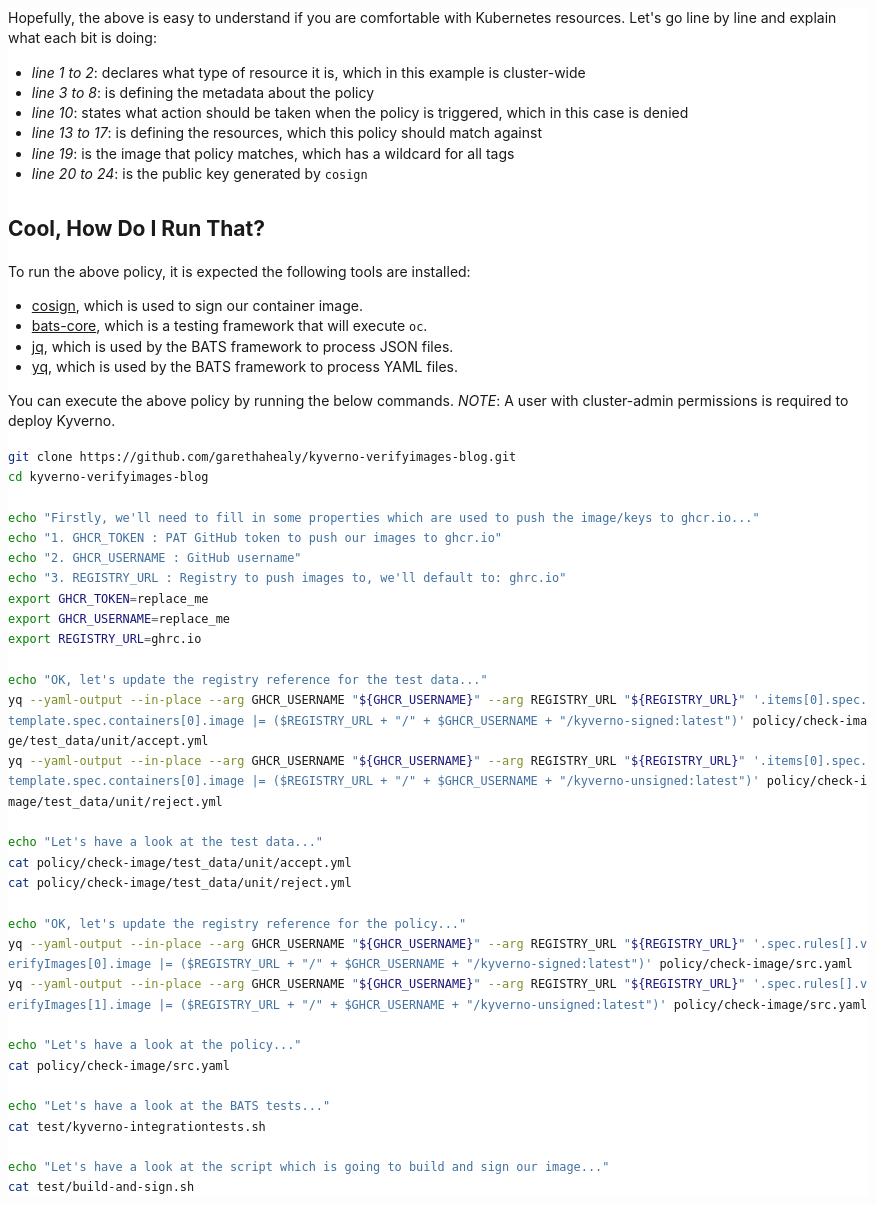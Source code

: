 Hopefully, the above is easy to understand if you are comfortable with Kubernetes resources.
Let's go line by line and explain what each bit is doing:
- _line 1 to 2_: declares what type of resource it is, which in this example is cluster-wide
- _line 3 to 8_: is defining the metadata about the policy
- _line 10_: states what action should be taken when the policy is triggered, which in this case is denied
- _line 13 to 17_: is defining the resources, which this policy should match against
- _line 19_: is the image that policy matches, which has a wildcard for all tags
- _line 20 to 24_: is the public key generated by `cosign`

## Cool, How Do I Run That?
To run the above policy, it is expected the following tools are installed:
- [cosign](https://github.com/sigstore/cosign#installation), which is used to sign our container image.
- [bats-core](https://github.com/bats-core/bats-core#installation), which is a testing framework that will execute `oc`.
- [jq](https://stedolan.github.io/jq/download), which is used by the BATS framework to process JSON files.
- [yq](https://pypi.org/project/yq), which is used by the BATS framework to process YAML files.

You can execute the above policy by running the below commands.
_NOTE_: A user with cluster-admin permissions is required to deploy Kyverno.

```bash
git clone https://github.com/garethahealy/kyverno-verifyimages-blog.git
cd kyverno-verifyimages-blog

echo "Firstly, we'll need to fill in some properties which are used to push the image/keys to ghcr.io..."
echo "1. GHCR_TOKEN : PAT GitHub token to push our images to ghcr.io"
echo "2. GHCR_USERNAME : GitHub username"
echo "3. REGISTRY_URL : Registry to push images to, we'll default to: ghrc.io"
export GHCR_TOKEN=replace_me
export GHCR_USERNAME=replace_me
export REGISTRY_URL=ghrc.io

echo "OK, let's update the registry reference for the test data..."
yq --yaml-output --in-place --arg GHCR_USERNAME "${GHCR_USERNAME}" --arg REGISTRY_URL "${REGISTRY_URL}" '.items[0].spec.template.spec.containers[0].image |= ($REGISTRY_URL + "/" + $GHCR_USERNAME + "/kyverno-signed:latest")' policy/check-image/test_data/unit/accept.yml
yq --yaml-output --in-place --arg GHCR_USERNAME "${GHCR_USERNAME}" --arg REGISTRY_URL "${REGISTRY_URL}" '.items[0].spec.template.spec.containers[0].image |= ($REGISTRY_URL + "/" + $GHCR_USERNAME + "/kyverno-unsigned:latest")' policy/check-image/test_data/unit/reject.yml

echo "Let's have a look at the test data..."
cat policy/check-image/test_data/unit/accept.yml
cat policy/check-image/test_data/unit/reject.yml

echo "OK, let's update the registry reference for the policy..."
yq --yaml-output --in-place --arg GHCR_USERNAME "${GHCR_USERNAME}" --arg REGISTRY_URL "${REGISTRY_URL}" '.spec.rules[].verifyImages[0].image |= ($REGISTRY_URL + "/" + $GHCR_USERNAME + "/kyverno-signed:latest")' policy/check-image/src.yaml
yq --yaml-output --in-place --arg GHCR_USERNAME "${GHCR_USERNAME}" --arg REGISTRY_URL "${REGISTRY_URL}" '.spec.rules[].verifyImages[1].image |= ($REGISTRY_URL + "/" + $GHCR_USERNAME + "/kyverno-unsigned:latest")' policy/check-image/src.yaml

echo "Let's have a look at the policy..."
cat policy/check-image/src.yaml

echo "Let's have a look at the BATS tests..."
cat test/kyverno-integrationtests.sh

echo "Let's have a look at the script which is going to build and sign our image..."
cat test/build-and-sign.sh
```